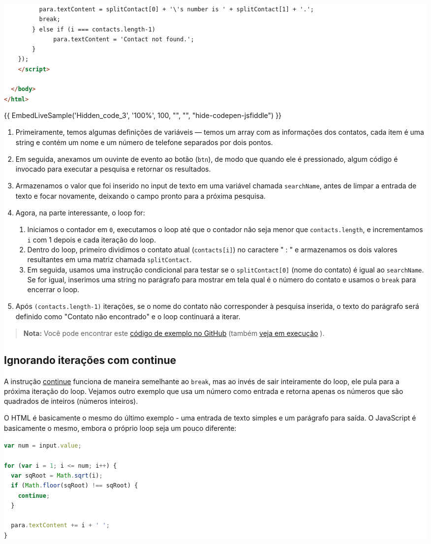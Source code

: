 ```html hidden
          para.textContent = splitContact[0] + '\'s number is ' + splitContact[1] + '.';
          break;
        } else if (i === contacts.length-1)
              para.textContent = 'Contact not found.';
        }
    });
    </script>

  </body>
</html>
```

{{ EmbedLiveSample('Hidden_code_3', '100%', 100, "", "", "hide-codepen-jsfiddle") }}

1. Primeiramente, temos algumas definições de variáveis — temos um array com as informações dos contatos, cada item é uma string e contém um nome e um número de telefone separados por dois pontos.
2. Em seguida, anexamos um ouvinte de evento ao botão (`btn`), de modo que quando ele é pressionado, algum código é invocado para executar a pesquisa e retornar os resultados.
3. Armazenamos o valor que foi inserido no input de texto em uma variável chamada `searchName`, antes de limpar a entrada de texto e focar novamente, deixando o campo pronto para a próxima pesquisa.
4. Agora, na parte interessante, o loop for:

    1. Iniciamos o contador em `0`, executamos o loop até que o contador não seja menor que `contacts.length`, e incrementamos `i` com 1 depois e cada iteração do loop.
    2. Dentro do loop, primeiro dividimos o contato atual (`contacts[i]`) no caractere " : " e armazenamos os dois valores resultantes em uma matriz chamada `splitContact`.
    3. Em seguida, usamos uma instrução condicional para testar se o `splitContact[0]` (nome do contato) é igual ao `searchName`. Se for igual, inserimos uma string no parágrafo para mostrar em tela qual é o número do contato e usamos o `break` para encerrar o loop.

5. Após `(contacts.length-1)` iterações, se o nome do contato não corresponder à pesquisa inserida, o texto do parágrafo será definido como "Contato não encontrado" e o loop continuará a iterar.

> **Nota:** Você pode encontrar este [código de exemplo no GitHub](https://github.com/mdn/learning-area/blob/master/javascript/building-blocks/loops/contact-search.html) (também [veja em execução](https://mdn.github.io/learning-area/javascript/building-blocks/loops/contact-search.html) ).

## Ignorando iterações com continue

A instrução [continue](/pt-BR/docs/Web/JavaScript/Reference/Statements/continue) funciona de maneira semelhante ao `break`, mas ao invés de sair inteiramente do loop, ele pula para a próxima iteração do loop. Vejamos outro exemplo que usa um número como entrada e retorna apenas os números que são quadrados de inteiros (números inteiros).

O HTML é basicamente o mesmo do último exemplo - uma entrada de texto simples e um parágrafo para saída. O JavaScript é basicamente o mesmo, embora o próprio loop seja um pouco diferente:

```js
var num = input.value;

for (var i = 1; i <= num; i++) {
  var sqRoot = Math.sqrt(i);
  if (Math.floor(sqRoot) !== sqRoot) {
    continue;
  }

  para.textContent += i + ' ';
}
```
